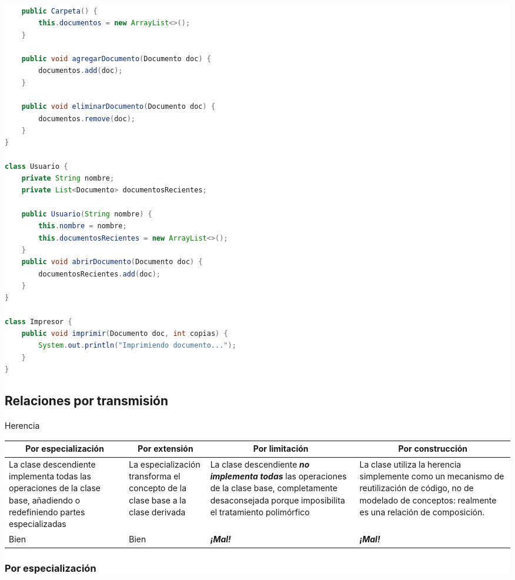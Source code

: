 ```java
    public Carpeta() {
        this.documentos = new ArrayList<>();
    }
 
    public void agregarDocumento(Documento doc) {
        documentos.add(doc);
    }
    
    public void eliminarDocumento(Documento doc) {
        documentos.remove(doc);
    }
}

class Usuario {
    private String nombre;
    private List<Documento> documentosRecientes;
    
    public Usuario(String nombre) {
        this.nombre = nombre;
        this.documentosRecientes = new ArrayList<>();
    }
    public void abrirDocumento(Documento doc) {
        documentosRecientes.add(doc);
    }
}

class Impresor {
    public void imprimir(Documento doc, int copias) {
        System.out.println("Imprimiendo documento...");
    }
}
```

## Relaciones por transmisión

Herencia

|Por especialización|Por extensión|Por limitación|Por construcción|
|-|-|-|-|
La clase descendiente implementa todas las operaciones de la clase base, añadiendo o redefiniendo partes especializadas|La especialización transforma el concepto de la clase base a la clase derivada|La clase descendiente ***no implementa todas*** las operaciones de la clase base, completamente desaconsejada porque imposibilita el tratamiento polimórfico|La clase utiliza la herencia simplemente como un mecanismo de reutilización de código, no de modelado de conceptos: realmente es una relación de composición.
|Bien|Bien|***¡Mal!***|***¡Mal!***|

### Por especialización
